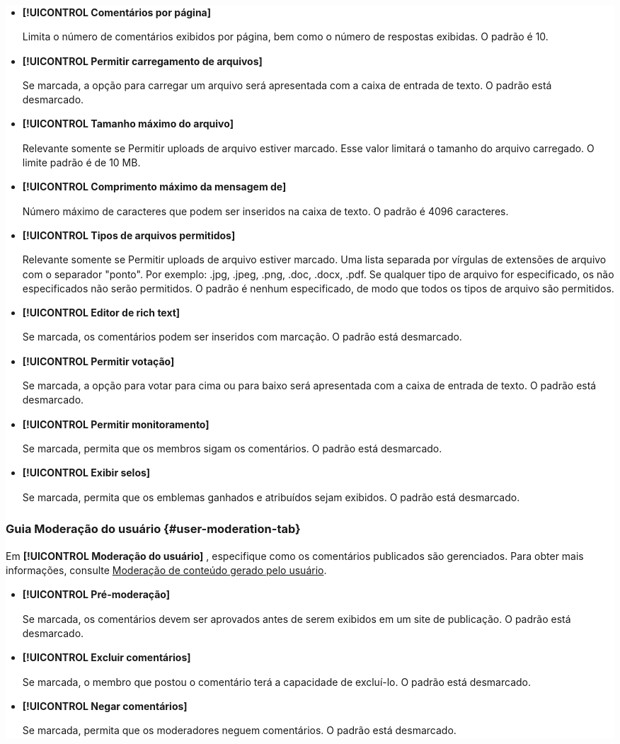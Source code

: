 * **[!UICONTROL Comentários por página]**

   Limita o número de comentários exibidos por página, bem como o número de respostas exibidas. O padrão é 10.

* **[!UICONTROL Permitir carregamento de arquivos]**

   Se marcada, a opção para carregar um arquivo será apresentada com a caixa de entrada de texto. O padrão está desmarcado.

* **[!UICONTROL Tamanho máximo do arquivo]**

   Relevante somente se Permitir uploads de arquivo estiver marcado. Esse valor limitará o tamanho do arquivo carregado. O limite padrão é de 10 MB.

* **[!UICONTROL Comprimento máximo da mensagem de]**

   Número máximo de caracteres que podem ser inseridos na caixa de texto. O padrão é 4096 caracteres.

* **[!UICONTROL Tipos de arquivos permitidos]**

   Relevante somente se Permitir uploads de arquivo estiver marcado. Uma lista separada por vírgulas de extensões de arquivo com o separador &quot;ponto&quot;. Por exemplo: .jpg, .jpeg, .png, .doc, .docx, .pdf. Se qualquer tipo de arquivo for especificado, os não especificados não serão permitidos. O padrão é nenhum especificado, de modo que todos os tipos de arquivo são permitidos.

* **[!UICONTROL Editor de rich text]**

   Se marcada, os comentários podem ser inseridos com marcação. O padrão está desmarcado.

* **[!UICONTROL Permitir votação]**

   Se marcada, a opção para votar para cima ou para baixo será apresentada com a caixa de entrada de texto. O padrão está desmarcado.

* **[!UICONTROL Permitir monitoramento]**

   Se marcada, permita que os membros sigam os comentários. O padrão está desmarcado.

* **[!UICONTROL Exibir selos]**

   Se marcada, permita que os emblemas ganhados e atribuídos sejam exibidos. O padrão está desmarcado.

### Guia Moderação do usuário {#user-moderation-tab}

Em **[!UICONTROL Moderação do usuário]** , especifique como os comentários publicados são gerenciados. Para obter mais informações, consulte [Moderação de conteúdo gerado pelo usuário](moderate-ugc.md).

* **[!UICONTROL Pré-moderação]**

   Se marcada, os comentários devem ser aprovados antes de serem exibidos em um site de publicação. O padrão está desmarcado.

* **[!UICONTROL Excluir comentários]**

   Se marcada, o membro que postou o comentário terá a capacidade de excluí-lo. O padrão está desmarcado.

* **[!UICONTROL Negar comentários]**

   Se marcada, permita que os moderadores neguem comentários. O padrão está desmarcado.
